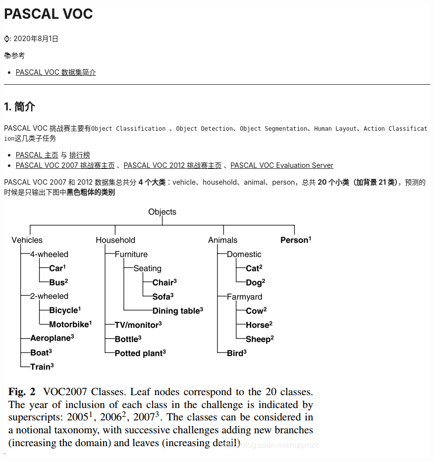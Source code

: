 # PASCAL VOC 

⌚️: 2020年8月1日

📚参考

- [PASCAL VOC 数据集简介](https://blog.csdn.net/mzpmzk/article/details/88065416)

---

## 1. 简介

PASCAL VOC 挑战赛主要有`Object Classification `、`Object Detection`、`Object Segmentation`、`Human Layout`、`Action Classification`这几类子任务

- [PASCAL 主页](http://host.robots.ox.ac.uk/pascal/VOC/) 与 [排行榜](http://host.robots.ox.ac.uk:8080/leaderboard/main_bootstrap.php)
- [PASCAL VOC 2007 挑战赛主页](http://host.robots.ox.ac.uk/pascal/VOC/voc2007/) 、[PASCAL VOC 2012 挑战赛主页](http://host.robots.ox.ac.uk/pascal/VOC/voc2012/) 、[PASCAL VOC Evaluation Server](http://host.robots.ox.ac.uk:8080/)



PASCAL VOC 2007 和 2012 数据集总共分 **4 个大类**：vehicle、household、animal、person，总共 **20 个小类（加背景 21 类）**，预测的时候是只输出下图中**黑色粗体的类别**

![在这里插入图片描述](imgs/w.png)
